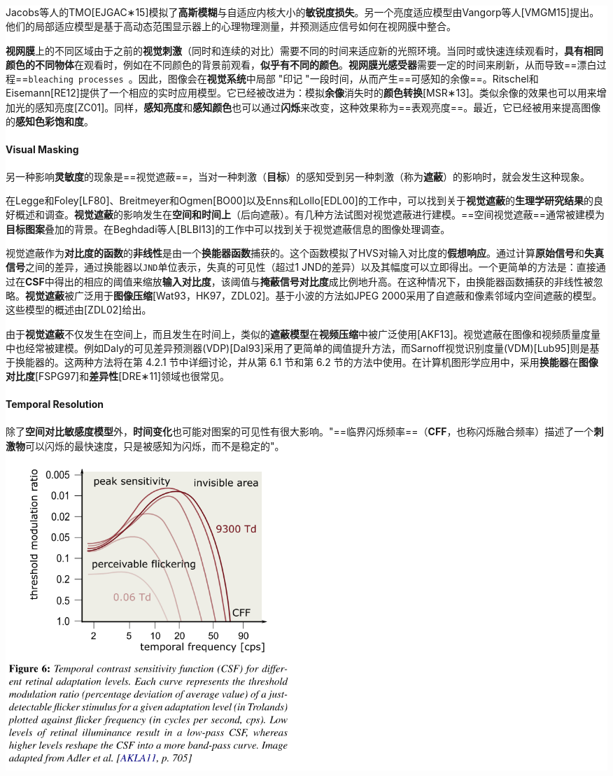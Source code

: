 Jacobs等人的TMO[EJGAC∗15]模拟了**高斯模糊**与自适应内核大小的**敏锐度损失**。另一个亮度适应模型由Vangorp等人[VMGM15]提出。他们的局部适应模型是基于高动态范围显示器上的心理物理测量，并预测适应信号如何在视网膜中整合。

**视网膜**上的不同区域由于之前的**视觉刺激**（同时和连续的对比）需要不同的时间来适应新的光照环境。当同时或快速连续观看时，**具有相同颜色的不同物体**在观看时，例如在不同颜色的背景前观看，**似乎有不同的颜色**。**视网膜光感受器**需要一定的时间来刷新，从而导致==漂白过程==`bleaching processes `。因此，图像会在**视觉系统**中局部 "印记 "一段时间，从而产生==可感知的余像==。Ritschel和Eisemann[RE12]提供了一个相应的实时应用模型。它已经被改进为：模拟**余像**消失时的**颜色转换**[MSR∗13]。类似余像的效果也可以用来增加光的感知亮度[ZC01]。同样，**感知亮度**和**感知颜色**也可以通过**闪烁**来改变，这种效果称为==表观亮度==。最近，它已经被用来提高图像的**感知色彩饱和度**。

#### Visual Masking

另一种影响**灵敏度**的现象是==视觉遮蔽==，当对一种刺激（**目标**）的感知受到另一种刺激（称为**遮蔽**）的影响时，就会发生这种现象。

在Legge和Foley[LF80]、Breitmeyer和Ogmen[BO00]以及Enns和Lollo[EDL00]的工作中，可以找到关于**视觉遮蔽**的**生理学研究结果**的良好概述和调查。**视觉遮蔽**的影响发生在**空间和时间上**（后向遮蔽）。有几种方法试图对视觉遮蔽进行建模。==空间视觉遮蔽==通常被建模为**目标图案**叠加的背景。在Beghdadi等人[BLBI13]的工作中可以找到关于视觉遮蔽信息的图像处理调查。

视觉遮蔽作为**对比度的函数**的**非线性**是由一个**换能器函数**捕获的。这个函数模拟了HVS对输入对比度的**假想响应**。通过计算**原始信号**和**失真信号**之间的差异，通过换能器以`JND`单位表示，失真的可见性（超过1 JND的差异）以及其幅度可以立即得出。一个更简单的方法是：直接通过在**CSF**中得出的相应的阈值来缩放**输入对比度**，该阈值与**掩蔽信号对比度**成比例地升高。在这种情况下，由换能器函数捕获的非线性被忽略。**视觉遮蔽**被广泛用于**图像压缩**[Wat93，HK97，ZDL02]。基于小波的方法如JPEG 2000采用了自遮蔽和像素邻域内空间遮蔽的模型。这些模型的概述由[ZDL02]给出。

由于**视觉遮蔽**不仅发生在空间上，而且发生在时间上，类似的**遮蔽模型**在**视频压缩**中被广泛使用[AKF13]。视觉遮蔽在图像和视频质量度量中也经常被建模。例如Daly的可见差异预测器(VDP)[Dal93]采用了更简单的阈值提升方法，而Sarnoff视觉识别度量(VDM)[Lub95]则是基于换能器的。这两种方法将在第 4.2.1 节中详细讨论，并从第 6.1 节和第 6.2 节的方法中使用。在计算机图形学应用中，采用**换能器**在**图像对比度**[FSPG97]和**差异性**[DRE∗11]领域也很常见。

#### Temporal Resolution

除了**空间对比敏感度模型**外，**时间变化**也可能对图案的可见性有很大影响。"==临界闪烁频率==（**CFF**，也称闪烁融合频率）描述了一个**刺激物**可以闪烁的最快速度，只是被感知为闪烁，而不是稳定的"。

<img src="Perception-driven Accelerated Rendering.assets/image-20210323170613587.png" alt="image-20210323170613587" style="zoom:67%;" />
